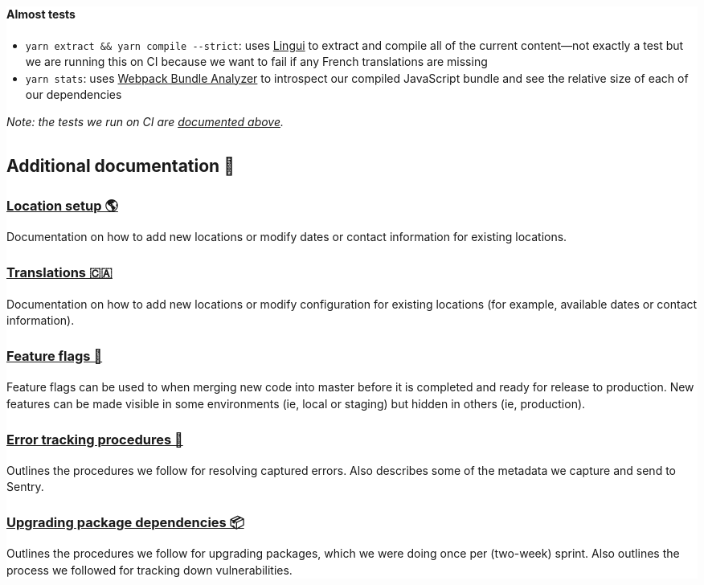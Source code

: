 #### Almost tests

- `yarn extract && yarn compile --strict`: uses [Lingui](https://lingui.js.org/tutorials/react.html) to extract and compile all of the current content—not exactly a test but we are running this on CI because we want to fail if any French translations are missing
- `yarn stats`: uses [Webpack Bundle Analyzer](`webpack-bundle-analyzer`) to introspect our compiled JavaScript bundle and see the relative size of each of our dependencies

*Note: the tests we run on CI are [documented above](#automated-tests-).*


## Additional documentation 📝

### [Location setup 🌎](https://github.com/cds-snc/ircc-rescheduler/blob/master/docs/location-setup.md)
Documentation on how to add new locations or modify dates or contact information for existing locations.

### [Translations 🇨🇦](https://github.com/cds-snc/ircc-rescheduler/blob/master/docs/translations.md)
Documentation on how to add new locations or modify configuration for existing locations (for example, available dates or contact information).

### [Feature flags 🏁](https://github.com/cds-snc/ircc-rescheduler/blob/master/docs/feature-flags.md)
Feature flags can be used to when merging new code into master before it is completed and ready for release to production. New features can be made visible in some environments (ie, local or staging) but hidden in others (ie, production).

### [Error tracking procedures 🚫](https://github.com/cds-snc/ircc-rescheduler/blob/master/docs/error-tracking.md)
Outlines the procedures we follow for resolving captured errors. Also describes some of the metadata we capture and send to Sentry.

### [Upgrading package dependencies 📦](https://github.com/cds-snc/ircc-rescheduler/blob/master/docs/upgrade.md)
Outlines the procedures we follow for upgrading packages, which we were doing once per (two-week) sprint. Also outlines the process we followed for tracking down vulnerabilities.
